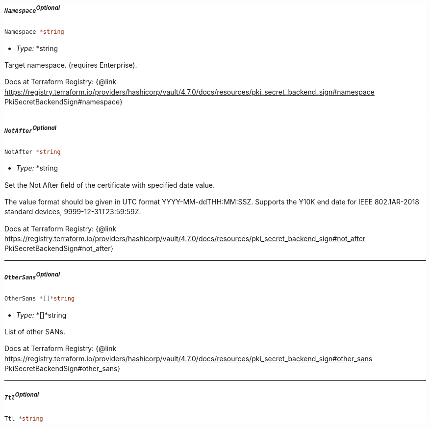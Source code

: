 
##### `Namespace`<sup>Optional</sup> <a name="Namespace" id="@cdktf/provider-vault.pkiSecretBackendSign.PkiSecretBackendSignConfig.property.namespace"></a>

```go
Namespace *string
```

- *Type:* *string

Target namespace. (requires Enterprise).

Docs at Terraform Registry: {@link https://registry.terraform.io/providers/hashicorp/vault/4.7.0/docs/resources/pki_secret_backend_sign#namespace PkiSecretBackendSign#namespace}

---

##### `NotAfter`<sup>Optional</sup> <a name="NotAfter" id="@cdktf/provider-vault.pkiSecretBackendSign.PkiSecretBackendSignConfig.property.notAfter"></a>

```go
NotAfter *string
```

- *Type:* *string

Set the Not After field of the certificate with specified date value.

The value format should be given in UTC format YYYY-MM-ddTHH:MM:SSZ. Supports the Y10K end date for IEEE 802.1AR-2018 standard devices, 9999-12-31T23:59:59Z.

Docs at Terraform Registry: {@link https://registry.terraform.io/providers/hashicorp/vault/4.7.0/docs/resources/pki_secret_backend_sign#not_after PkiSecretBackendSign#not_after}

---

##### `OtherSans`<sup>Optional</sup> <a name="OtherSans" id="@cdktf/provider-vault.pkiSecretBackendSign.PkiSecretBackendSignConfig.property.otherSans"></a>

```go
OtherSans *[]*string
```

- *Type:* *[]*string

List of other SANs.

Docs at Terraform Registry: {@link https://registry.terraform.io/providers/hashicorp/vault/4.7.0/docs/resources/pki_secret_backend_sign#other_sans PkiSecretBackendSign#other_sans}

---

##### `Ttl`<sup>Optional</sup> <a name="Ttl" id="@cdktf/provider-vault.pkiSecretBackendSign.PkiSecretBackendSignConfig.property.ttl"></a>

```go
Ttl *string
```
